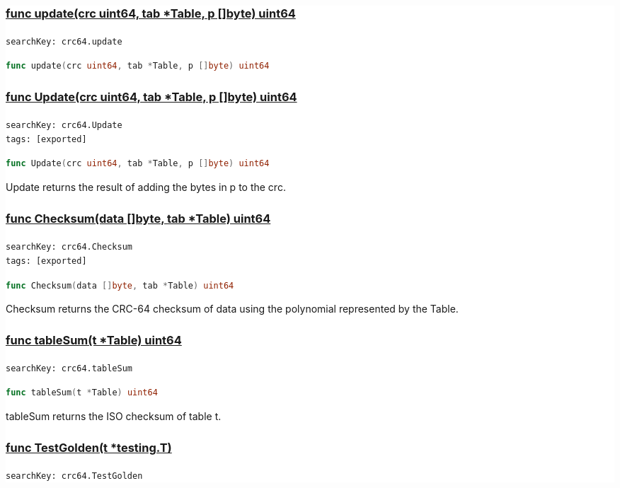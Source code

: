 ### <a id="update" href="#update">func update(crc uint64, tab *Table, p []byte) uint64</a>

```
searchKey: crc64.update
```

```Go
func update(crc uint64, tab *Table, p []byte) uint64
```

### <a id="Update" href="#Update">func Update(crc uint64, tab *Table, p []byte) uint64</a>

```
searchKey: crc64.Update
tags: [exported]
```

```Go
func Update(crc uint64, tab *Table, p []byte) uint64
```

Update returns the result of adding the bytes in p to the crc. 

### <a id="Checksum" href="#Checksum">func Checksum(data []byte, tab *Table) uint64</a>

```
searchKey: crc64.Checksum
tags: [exported]
```

```Go
func Checksum(data []byte, tab *Table) uint64
```

Checksum returns the CRC-64 checksum of data using the polynomial represented by the Table. 

### <a id="tableSum" href="#tableSum">func tableSum(t *Table) uint64</a>

```
searchKey: crc64.tableSum
```

```Go
func tableSum(t *Table) uint64
```

tableSum returns the ISO checksum of table t. 

### <a id="TestGolden" href="#TestGolden">func TestGolden(t *testing.T)</a>

```
searchKey: crc64.TestGolden
```
